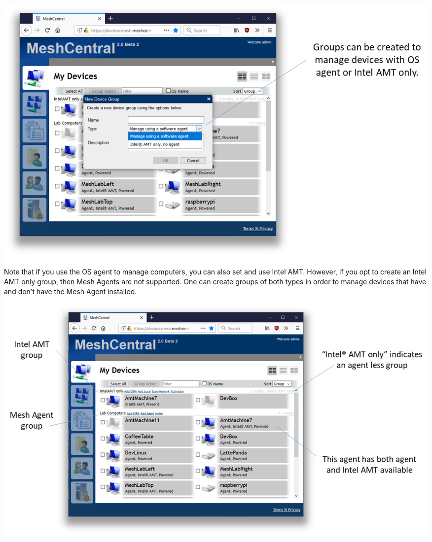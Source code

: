 ![](images/2022-05-16-23-10-40.png)

Note that if you use the OS agent to manage computers, you can also set and use Intel AMT. However, if you opt to create an Intel AMT only group, then Mesh Agents are not supported. One can create groups of both types in order to manage devices that have and don’t have the Mesh Agent installed.

![](images/2022-05-16-23-10-59.png)
